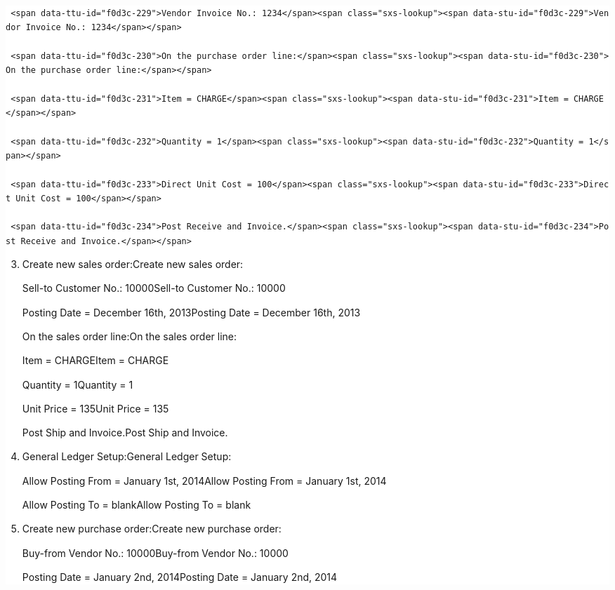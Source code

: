      <span data-ttu-id="f0d3c-229">Vendor Invoice No.: 1234</span><span class="sxs-lookup"><span data-stu-id="f0d3c-229">Vendor Invoice No.: 1234</span></span>  

     <span data-ttu-id="f0d3c-230">On the purchase order line:</span><span class="sxs-lookup"><span data-stu-id="f0d3c-230">On the purchase order line:</span></span>  

     <span data-ttu-id="f0d3c-231">Item = CHARGE</span><span class="sxs-lookup"><span data-stu-id="f0d3c-231">Item = CHARGE</span></span>  

     <span data-ttu-id="f0d3c-232">Quantity = 1</span><span class="sxs-lookup"><span data-stu-id="f0d3c-232">Quantity = 1</span></span>  

     <span data-ttu-id="f0d3c-233">Direct Unit Cost = 100</span><span class="sxs-lookup"><span data-stu-id="f0d3c-233">Direct Unit Cost = 100</span></span>  

     <span data-ttu-id="f0d3c-234">Post Receive and Invoice.</span><span class="sxs-lookup"><span data-stu-id="f0d3c-234">Post Receive and Invoice.</span></span>  

3.  <span data-ttu-id="f0d3c-235">Create new sales order:</span><span class="sxs-lookup"><span data-stu-id="f0d3c-235">Create new sales order:</span></span>  

     <span data-ttu-id="f0d3c-236">Sell-to Customer No.: 10000</span><span class="sxs-lookup"><span data-stu-id="f0d3c-236">Sell-to Customer No.: 10000</span></span>  

     <span data-ttu-id="f0d3c-237">Posting Date = December 16th, 2013</span><span class="sxs-lookup"><span data-stu-id="f0d3c-237">Posting Date = December 16th, 2013</span></span>  

     <span data-ttu-id="f0d3c-238">On the sales order line:</span><span class="sxs-lookup"><span data-stu-id="f0d3c-238">On the sales order line:</span></span>  

     <span data-ttu-id="f0d3c-239">Item = CHARGE</span><span class="sxs-lookup"><span data-stu-id="f0d3c-239">Item = CHARGE</span></span>  

     <span data-ttu-id="f0d3c-240">Quantity = 1</span><span class="sxs-lookup"><span data-stu-id="f0d3c-240">Quantity = 1</span></span>  

     <span data-ttu-id="f0d3c-241">Unit Price = 135</span><span class="sxs-lookup"><span data-stu-id="f0d3c-241">Unit Price = 135</span></span>  

     <span data-ttu-id="f0d3c-242">Post Ship and Invoice.</span><span class="sxs-lookup"><span data-stu-id="f0d3c-242">Post Ship and Invoice.</span></span>  

4.  <span data-ttu-id="f0d3c-243">General Ledger Setup:</span><span class="sxs-lookup"><span data-stu-id="f0d3c-243">General Ledger Setup:</span></span>  

     <span data-ttu-id="f0d3c-244">Allow Posting From = January 1st, 2014</span><span class="sxs-lookup"><span data-stu-id="f0d3c-244">Allow Posting From = January 1st, 2014</span></span>  

     <span data-ttu-id="f0d3c-245">Allow Posting To = blank</span><span class="sxs-lookup"><span data-stu-id="f0d3c-245">Allow Posting To = blank</span></span>  

5.  <span data-ttu-id="f0d3c-246">Create new purchase order:</span><span class="sxs-lookup"><span data-stu-id="f0d3c-246">Create new purchase order:</span></span>  

     <span data-ttu-id="f0d3c-247">Buy-from Vendor No.: 10000</span><span class="sxs-lookup"><span data-stu-id="f0d3c-247">Buy-from Vendor No.: 10000</span></span>  

     <span data-ttu-id="f0d3c-248">Posting Date = January 2nd, 2014</span><span class="sxs-lookup"><span data-stu-id="f0d3c-248">Posting Date = January 2nd, 2014</span></span>  
